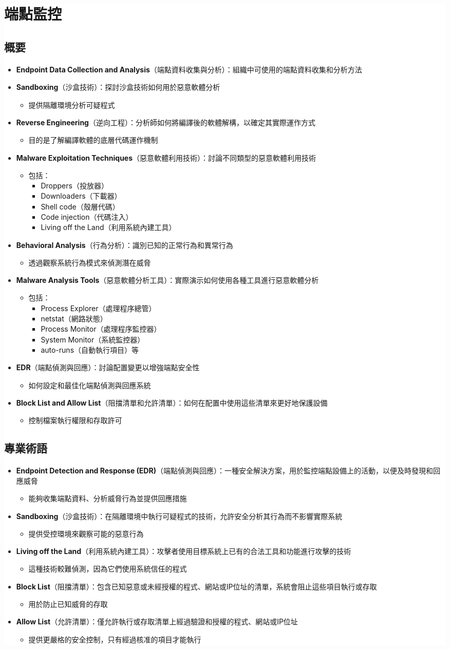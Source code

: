 # 端點監控

## 概要

- **Endpoint Data Collection and Analysis**（端點資料收集與分析）：組織中可使用的端點資料收集和分析方法

- **Sandboxing**（沙盒技術）：探討沙盒技術如何用於惡意軟體分析
  - 提供隔離環境分析可疑程式

- **Reverse Engineering**（逆向工程）：分析師如何將編譯後的軟體解構，以確定其實際運作方式
  - 目的是了解編譯軟體的底層代碼運作機制

- **Malware Exploitation Techniques**（惡意軟體利用技術）：討論不同類型的惡意軟體利用技術
  - 包括：
    - Droppers（投放器）
    - Downloaders（下載器）
    - Shell code（殼層代碼）
    - Code injection（代碼注入）
    - Living off the Land（利用系統內建工具）

- **Behavioral Analysis**（行為分析）：識別已知的正常行為和異常行為
  - 透過觀察系統行為模式來偵測潛在威脅

- **Malware Analysis Tools**（惡意軟體分析工具）：實際演示如何使用各種工具進行惡意軟體分析
  - 包括：
    - Process Explorer（處理程序總管）
    - netstat（網路狀態）
    - Process Monitor（處理程序監控器）
    - System Monitor（系統監控器）
    - auto-runs（自動執行項目）等

- **EDR**（端點偵測與回應）：討論配置變更以增強端點安全性
  - 如何設定和最佳化端點偵測與回應系統

- **Block List and Allow List**（阻擋清單和允許清單）：如何在配置中使用這些清單來更好地保護設備
  - 控制檔案執行權限和存取許可

## 專業術語

- **Endpoint Detection and Response (EDR)**（端點偵測與回應）：一種安全解決方案，用於監控端點設備上的活動，以便及時發現和回應威脅
  - 能夠收集端點資料、分析威脅行為並提供回應措施

- **Sandboxing**（沙盒技術）：在隔離環境中執行可疑程式的技術，允許安全分析其行為而不影響實際系統
  - 提供受控環境來觀察可能的惡意行為

- **Living off the Land**（利用系統內建工具）：攻擊者使用目標系統上已有的合法工具和功能進行攻擊的技術
  - 這種技術較難偵測，因為它們使用系統信任的程式

- **Block List**（阻擋清單）：包含已知惡意或未經授權的程式、網站或IP位址的清單，系統會阻止這些項目執行或存取
  - 用於防止已知威脅的存取

- **Allow List**（允許清單）：僅允許執行或存取清單上經過驗證和授權的程式、網站或IP位址
  - 提供更嚴格的安全控制，只有經過核准的項目才能執行
